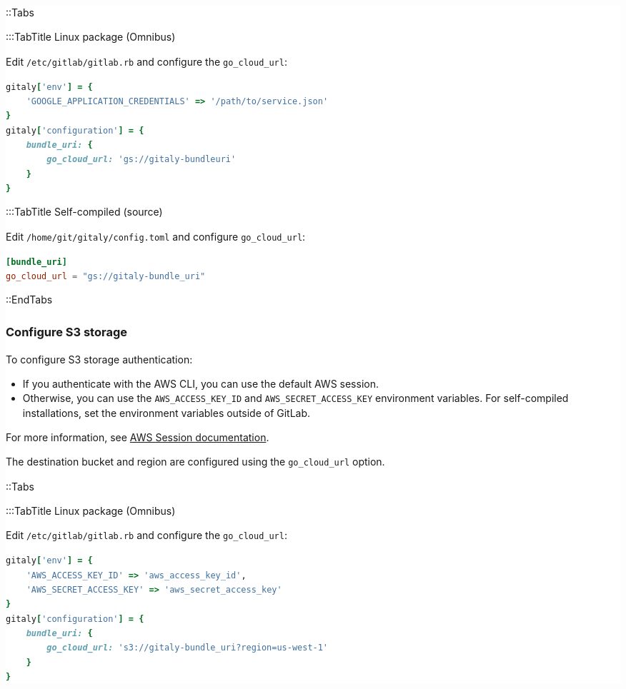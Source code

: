 ::Tabs

:::TabTitle Linux package (Omnibus)

Edit `/etc/gitlab/gitlab.rb` and configure the `go_cloud_url`:

```ruby
gitaly['env'] = {
    'GOOGLE_APPLICATION_CREDENTIALS' => '/path/to/service.json'
}
gitaly['configuration'] = {
    bundle_uri: {
        go_cloud_url: 'gs://gitaly-bundleuri'
    }
}
```

:::TabTitle Self-compiled (source)

Edit `/home/git/gitaly/config.toml` and configure `go_cloud_url`:

```toml
[bundle_uri]
go_cloud_url = "gs://gitaly-bundle_uri"
```

::EndTabs

### Configure S3 storage

To configure S3 storage authentication:

- If you authenticate with the AWS CLI, you can use the default AWS session.
- Otherwise, you can use the `AWS_ACCESS_KEY_ID` and `AWS_SECRET_ACCESS_KEY`
  environment variables. For self-compiled installations, set the environment
  variables outside of GitLab.

For more information, see
[AWS Session documentation](https://docs.aws.amazon.com/sdk-for-go/api/aws/session/).

The destination bucket and region are configured using the `go_cloud_url` option.

::Tabs

:::TabTitle Linux package (Omnibus)

Edit `/etc/gitlab/gitlab.rb` and configure the `go_cloud_url`:

```ruby
gitaly['env'] = {
    'AWS_ACCESS_KEY_ID' => 'aws_access_key_id',
    'AWS_SECRET_ACCESS_KEY' => 'aws_secret_access_key'
}
gitaly['configuration'] = {
    bundle_uri: {
        go_cloud_url: 's3://gitaly-bundle_uri?region=us-west-1'
    }
}
```
